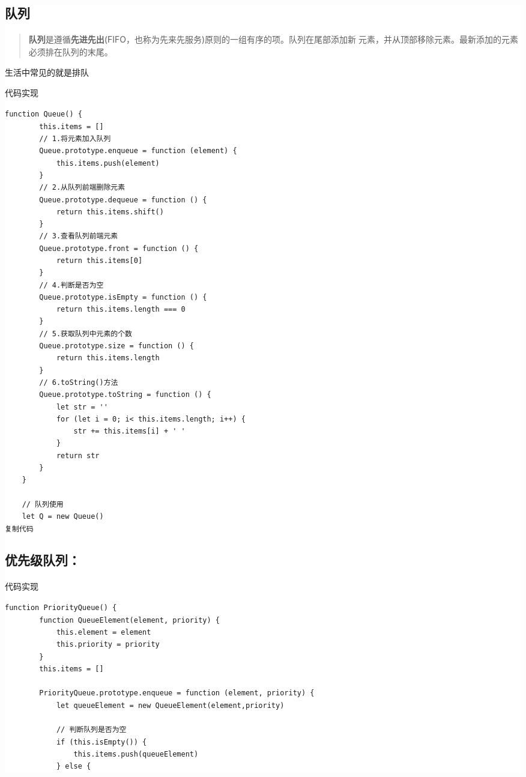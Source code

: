 ## 队列

> **队列**是遵循**先进先出**(FIFO，也称为先来先服务)原则的一组有序的项。队列在尾部添加新 元素，并从顶部移除元素。最新添加的元素必须排在队列的末尾。

生活中常见的就是排队

代码实现

```
function Queue() {
        this.items = []
        // 1.将元素加入队列
        Queue.prototype.enqueue = function (element) {
            this.items.push(element)
        }
        // 2.从队列前端删除元素
        Queue.prototype.dequeue = function () {
            return this.items.shift()
        }
        // 3.查看队列前端元素
        Queue.prototype.front = function () {
            return this.items[0]
        }
        // 4.判断是否为空
        Queue.prototype.isEmpty = function () {
            return this.items.length === 0
        }
        // 5.获取队列中元素的个数
        Queue.prototype.size = function () {
            return this.items.length
        }
        // 6.toString()方法
        Queue.prototype.toString = function () {
            let str = ''
            for (let i = 0; i< this.items.length; i++) {
                str += this.items[i] + ' '
            }
            return str
        }
    }
    
    // 队列使用
    let Q = new Queue()
复制代码
```

## 优先级队列：

代码实现

```
function PriorityQueue() {
        function QueueElement(element, priority) {
            this.element = element
            this.priority = priority
        }
        this.items = []

        PriorityQueue.prototype.enqueue = function (element, priority) {
            let queueElement = new QueueElement(element,priority)

            // 判断队列是否为空
            if (this.isEmpty()) {
                this.items.push(queueElement)
            } else {
```